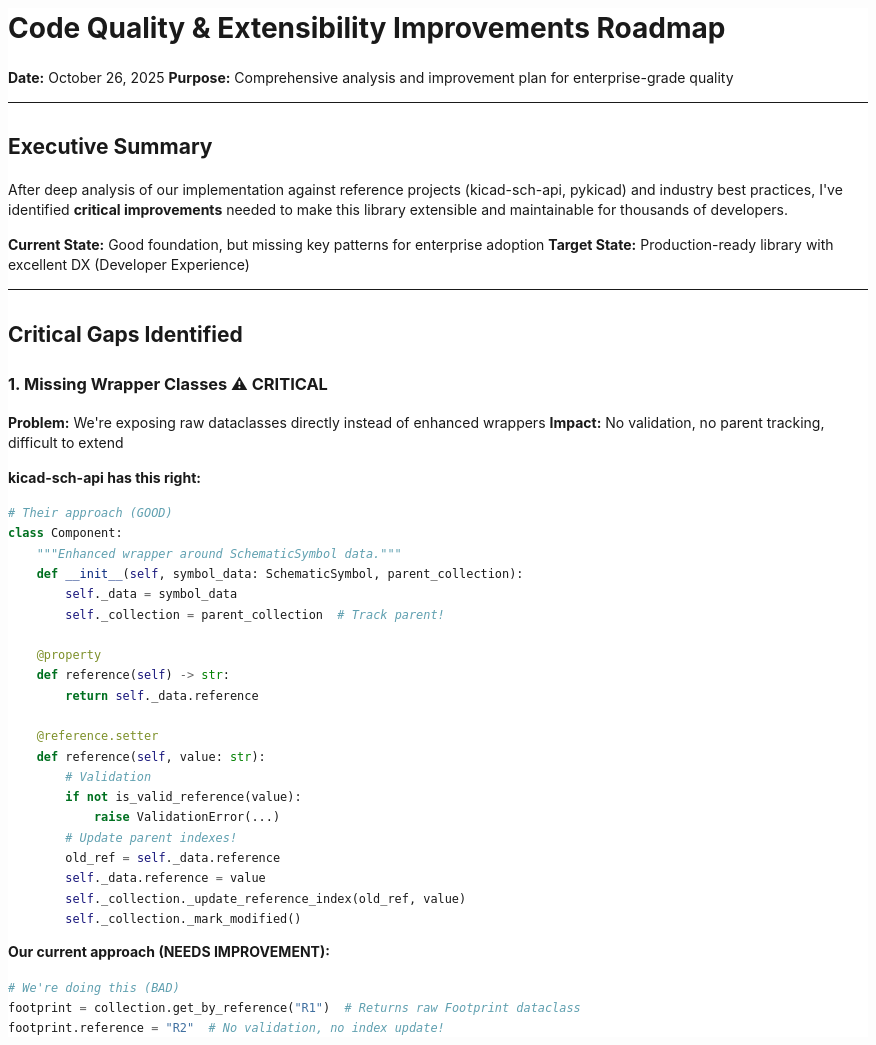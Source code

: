 # Code Quality & Extensibility Improvements Roadmap

**Date:** October 26, 2025
**Purpose:** Comprehensive analysis and improvement plan for enterprise-grade quality

---

## Executive Summary

After deep analysis of our implementation against reference projects (kicad-sch-api, pykicad) and industry best practices, I've identified **critical improvements** needed to make this library extensible and maintainable for thousands of developers.

**Current State:** Good foundation, but missing key patterns for enterprise adoption
**Target State:** Production-ready library with excellent DX (Developer Experience)

---

## Critical Gaps Identified

### 1. **Missing Wrapper Classes** ⚠️ CRITICAL

**Problem:** We're exposing raw dataclasses directly instead of enhanced wrappers
**Impact:** No validation, no parent tracking, difficult to extend

**kicad-sch-api has this right:**
```python
# Their approach (GOOD)
class Component:
    """Enhanced wrapper around SchematicSymbol data."""
    def __init__(self, symbol_data: SchematicSymbol, parent_collection):
        self._data = symbol_data
        self._collection = parent_collection  # Track parent!

    @property
    def reference(self) -> str:
        return self._data.reference

    @reference.setter
    def reference(self, value: str):
        # Validation
        if not is_valid_reference(value):
            raise ValidationError(...)
        # Update parent indexes!
        old_ref = self._data.reference
        self._data.reference = value
        self._collection._update_reference_index(old_ref, value)
        self._collection._mark_modified()
```

**Our current approach (NEEDS IMPROVEMENT):**
```python
# We're doing this (BAD)
footprint = collection.get_by_reference("R1")  # Returns raw Footprint dataclass
footprint.reference = "R2"  # No validation, no index update!
```
